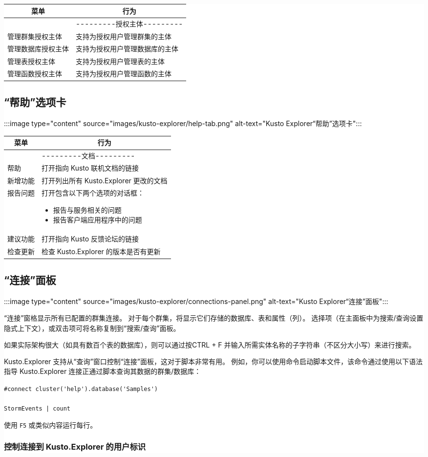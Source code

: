 | 菜单                                  | 行为                                                      |
| ------------------------------------- | ------------------------------------------------------------- |
|                                       | ---------授权主体---------                     |
| 管理群集授权主体  | 支持为授权用户管理群集的主体  |
| 管理数据库授权主体 | 支持为授权用户管理数据库的主体 |
| 管理表授权主体    | 支持为授权用户管理表的主体    |
| 管理函数授权主体 | 支持为授权用户管理函数的主体 |

## <a name="help-tab"></a>“帮助”选项卡

:::image type="content" source="images/kusto-explorer/help-tab.png" alt-text="Kusto Explorer“帮助”选项卡":::

| 菜单            | 行为                                                                                                                            |
| --------------- | ----------------------------------------------------------------------------------------------------------------------------------- |
|                 | ---------文档---------                                                                                                   |
| 帮助            | 打开指向 Kusto 联机文档的链接                                                                                      |
| 新增功能      | 打开列出所有 Kusto.Explorer 更改的文档                                                                              |
| 报告问题    | 打开包含以下两个选项的对话框： <ul><li>报告与服务相关的问题</li><li>报告客户端应用程序中的问题</li></ul> |
| 建议功能 | 打开指向 Kusto 反馈论坛的链接                                                                                            |
| 检查更新   | 检查 Kusto.Explorer 的版本是否有更新                                                                       |

## <a name="connections-panel"></a>“连接”面板

:::image type="content" source="images/kusto-explorer/connections-panel.png" alt-text="Kusto Explorer“连接”面板":::

“连接”窗格显示所有已配置的群集连接。 对于每个群集，将显示它们存储的数据库、表和属性（列）。 选择项（在主面板中为搜索/查询设置隐式上下文），或双击项可将名称复制到“搜索/查询”面板。

如果实际架构很大（如具有数百个表的数据库），则可以通过按CTRL + F 并输入所需实体名称的子字符串（不区分大小写）来进行搜索。

Kusto.Explorer 支持从“查询”窗口控制“连接”面板，这对于脚本非常有用。 例如，你可以使用命令启动脚本文件，该命令通过使用以下语法指导 Kusto.Explorer 连接正通过脚本查询其数据的群集/数据库：



```kusto
#connect cluster('help').database('Samples')

StormEvents | count
```

使用 `F5` 或类似内容运行每行。

### <a name="control-the-user-identity-connecting-to-kustoexplorer"></a>控制连接到 Kusto.Explorer 的用户标识
